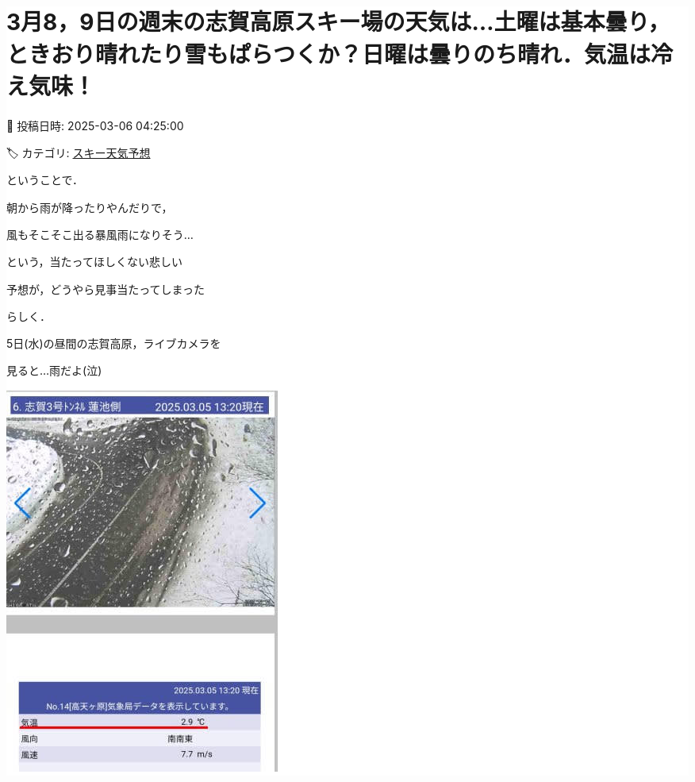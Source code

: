 # 3月8，9日の週末の志賀高原スキー場の天気は…土曜は基本曇り，ときおり晴れたり雪もぱらつくか？日曜は曇りのち晴れ．気温は冷え気味！

📅 投稿日時: 2025-03-06 04:25:00

🏷️ カテゴリ: [スキー天気予想](c6554f5c3c106093b511a8daae23757e8.md)

ということで．


朝から雨が降ったりやんだりで，


風もそこそこ出る暴風雨になりそう…


という，当たってほしくない悲しい


予想が，どうやら見事当たってしまった


らしく．


5日(水)の昼間の志賀高原，ライブカメラを


見ると…雨だよ(泣)







![2059895128286df22aa2450066ea91f0.jpg](images/2059895128286df22aa2450066ea91f0.jpg)
